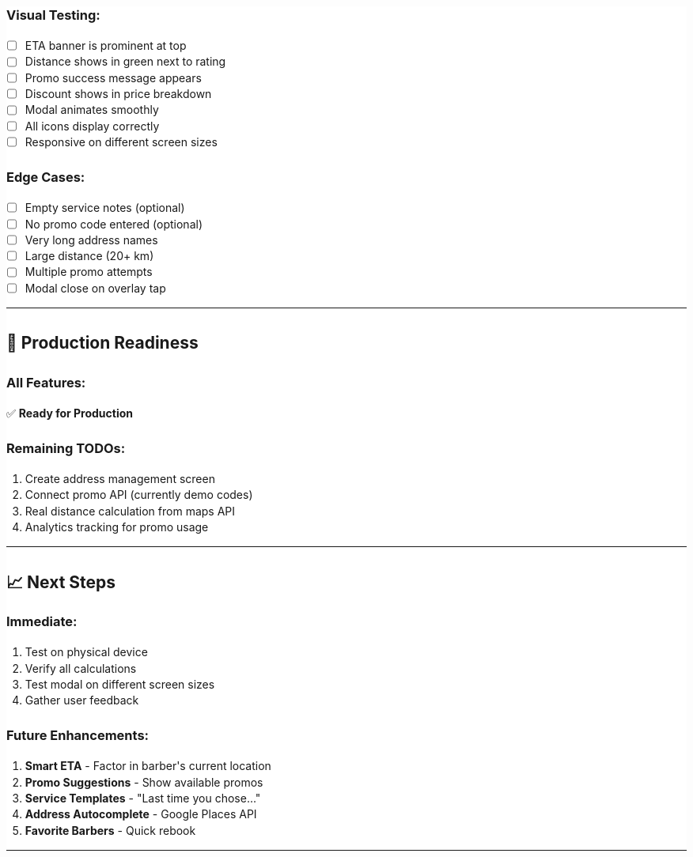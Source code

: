 ### Visual Testing:
- [ ] ETA banner is prominent at top
- [ ] Distance shows in green next to rating
- [ ] Promo success message appears
- [ ] Discount shows in price breakdown
- [ ] Modal animates smoothly
- [ ] All icons display correctly
- [ ] Responsive on different screen sizes

### Edge Cases:
- [ ] Empty service notes (optional)
- [ ] No promo code entered (optional)
- [ ] Very long address names
- [ ] Large distance (20+ km)
- [ ] Multiple promo attempts
- [ ] Modal close on overlay tap

---

## 🚀 Production Readiness

### All Features:
✅ **Ready for Production**

### Remaining TODOs:
1. Create address management screen
2. Connect promo API (currently demo codes)
3. Real distance calculation from maps API
4. Analytics tracking for promo usage

---

## 📈 Next Steps

### Immediate:
1. Test on physical device
2. Verify all calculations
3. Test modal on different screen sizes
4. Gather user feedback

### Future Enhancements:
1. **Smart ETA** - Factor in barber's current location
2. **Promo Suggestions** - Show available promos
3. **Service Templates** - "Last time you chose..."
4. **Address Autocomplete** - Google Places API
5. **Favorite Barbers** - Quick rebook

---
